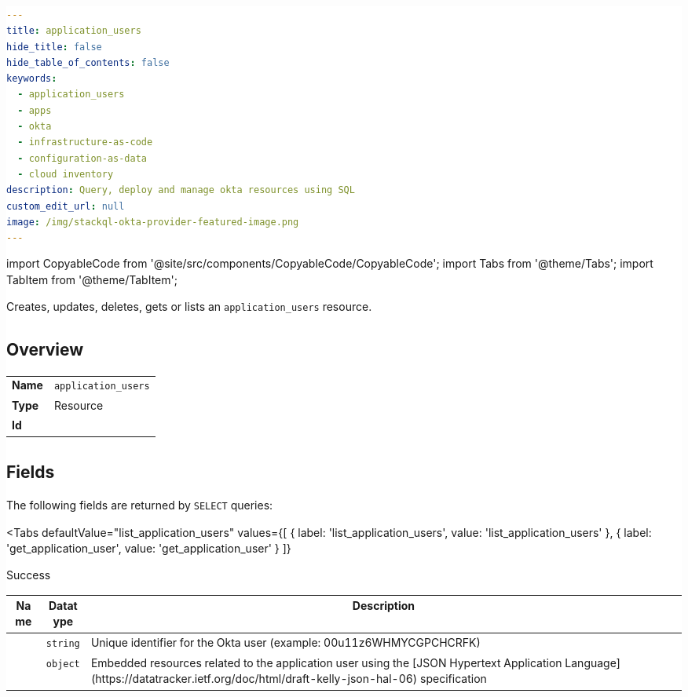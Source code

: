 ```yaml
--- 
title: application_users
hide_title: false
hide_table_of_contents: false
keywords:
  - application_users
  - apps
  - okta
  - infrastructure-as-code
  - configuration-as-data
  - cloud inventory
description: Query, deploy and manage okta resources using SQL
custom_edit_url: null
image: /img/stackql-okta-provider-featured-image.png
---
```


import CopyableCode from '@site/src/components/CopyableCode/CopyableCode';
import Tabs from '@theme/Tabs';
import TabItem from '@theme/TabItem';

Creates, updates, deletes, gets or lists an <code>application_users</code> resource.

## Overview
<table><tbody>
<tr><td><b>Name</b></td><td><code>application_users</code></td></tr>
<tr><td><b>Type</b></td><td>Resource</td></tr>
<tr><td><b>Id</b></td><td><CopyableCode code="okta.apps.application_users" /></td></tr>
</tbody></table>

## Fields

The following fields are returned by `SELECT` queries:

<Tabs
    defaultValue="list_application_users"
    values={[
        { label: 'list_application_users', value: 'list_application_users' },
        { label: 'get_application_user', value: 'get_application_user' }
    ]}
>
<TabItem value="list_application_users">

Success

<table>
<thead>
    <tr>
    <th>Name</th>
    <th>Datatype</th>
    <th>Description</th>
    </tr>
</thead>
<tbody>
<tr>
    <td><CopyableCode code="id" /></td>
    <td><code>string</code></td>
    <td>Unique identifier for the Okta user (example: 00u11z6WHMYCGPCHCRFK)</td>
</tr>
<tr>
    <td><CopyableCode code="_embedded" /></td>
    <td><code>object</code></td>
    <td>Embedded resources related to the application user using the [JSON Hypertext Application Language](https://datatracker.ietf.org/doc/html/draft-kelly-json-hal-06) specification</td>